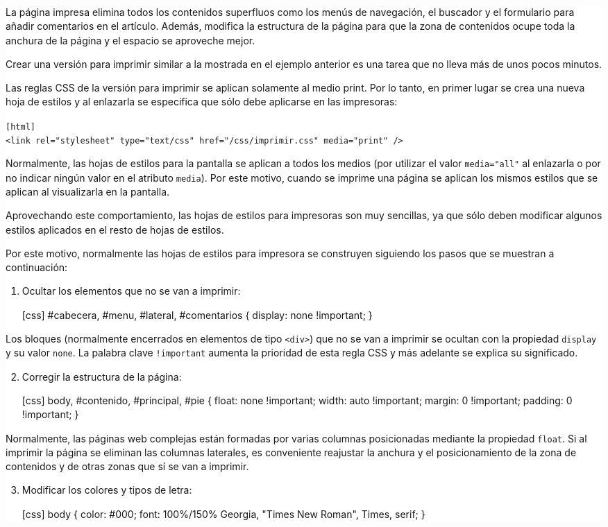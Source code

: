 La página impresa elimina todos los contenidos superfluos como los menús de navegación, el buscador y el formulario para añadir comentarios en el artículo. Además, modifica la estructura de la página para que la zona de contenidos ocupe toda la anchura de la página y el espacio se aproveche mejor.

Crear una versión para imprimir similar a la mostrada en el ejemplo anterior es una tarea que no lleva más de unos pocos minutos.

Las reglas CSS de la versión para imprimir se aplican solamente al medio print. Por lo tanto, en primer lugar se crea una nueva hoja de estilos y al enlazarla se especifica que sólo debe aplicarse en las impresoras:

    [html]
    <link rel="stylesheet" type="text/css" href="/css/imprimir.css" media="print" />

Normalmente, las hojas de estilos para la pantalla se aplican a todos los medios (por utilizar el valor `media="all"` al enlazarla o por no indicar ningún valor en el atributo `media`). Por este motivo, cuando se imprime una página se aplican los mismos estilos que se aplican al visualizarla en la pantalla.

Aprovechando este comportamiento, las hojas de estilos para impresoras son muy sencillas, ya que sólo deben modificar algunos estilos aplicados en el resto de hojas de estilos.

Por este motivo, normalmente las hojas de estilos para impresora se construyen siguiendo los pasos que se muestran a continuación:

1) Ocultar los elementos que no se van a imprimir:

    [css]
    #cabecera, #menu, #lateral, #comentarios {
      display: none !important;
    }

Los bloques (normalmente encerrados en elementos de tipo `<div>`) que no se van a imprimir se ocultan con la propiedad `display` y su valor `none`. La palabra clave `!important` aumenta la prioridad de esta regla CSS y más adelante se explica su significado.

2) Corregir la estructura de la página:

    [css]
    body, #contenido, #principal, #pie {
      float: none !important;
      width: auto !important;
      margin:  0 !important;
      padding: 0 !important;
    }

Normalmente, las páginas web complejas están formadas por varias columnas posicionadas mediante la propiedad `float`. Si al imprimir la página se eliminan las columnas laterales, es conveniente reajustar la anchura y el posicionamiento de la zona de contenidos y de otras zonas que sí se van a imprimir.

3) Modificar los colores y tipos de letra:

    [css]
    body {
        color: #000; font: 100%/150% Georgia, "Times New Roman", Times, serif;
    }
